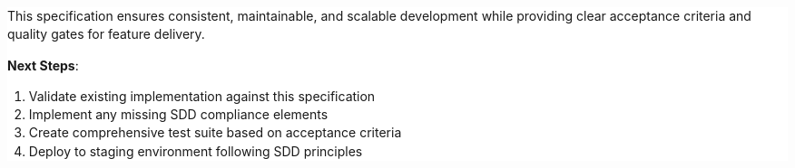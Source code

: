 This specification ensures consistent, maintainable, and scalable development while providing clear acceptance criteria and quality gates for feature delivery.

**Next Steps**:
1. Validate existing implementation against this specification
2. Implement any missing SDD compliance elements
3. Create comprehensive test suite based on acceptance criteria
4. Deploy to staging environment following SDD principles
